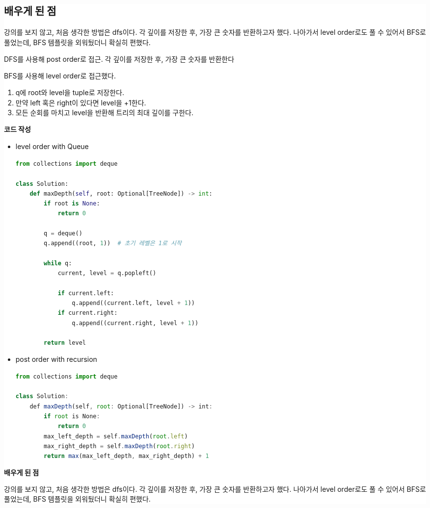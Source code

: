 ## 배우게 된 점

강의를 보지 않고, 처음 생각한 방법은 dfs이다. 각 깊이를 저장한 후, 가장 큰 숫자를 반환하고자 했다. 나아가서 level order로도 풀 수 있어서 BFS로 풀었는데, BFS 템플릿을 외워뒀더니 확실히 편했다.

DFS를 사용해 post order로 접근.  각 깊이를 저장한 후, 가장 큰 숫자를 반환한다

BFS를 사용해 level order로 접근했다.

1. q에 root와 level을 tuple로 저장한다.
2. 만약 left 혹은 right이 있다면 level을 +1한다.
3. 모든 순회를 마치고 level을 반환해 트리의 최대 깊이를 구한다.

**코드 작성**

- level order with Queue
    
    ```python
    from collections import deque
    
    class Solution:
        def maxDepth(self, root: Optional[TreeNode]) -> int:
            if root is None:
                return 0
            
            q = deque()
            q.append((root, 1))  # 초기 레벨은 1로 시작
    
            while q:
                current, level = q.popleft()
    
                if current.left:
                    q.append((current.left, level + 1))
                if current.right:
                    q.append((current.right, level + 1))
            
            return level
    ```
    
- post order with recursion
    
    ```jsx
    from collections import deque
    
    class Solution:
        def maxDepth(self, root: Optional[TreeNode]) -> int:
            if root is None:
                return 0
            max_left_depth = self.maxDepth(root.left)
            max_right_depth = self.maxDepth(root.right)
            return max(max_left_depth, max_right_depth) + 1
    ```
    

**배우게 된 점**

강의를 보지 않고, 처음 생각한 방법은 dfs이다. 각 깊이를 저장한 후, 가장 큰 숫자를 반환하고자 했다. 나아가서 level order로도 풀 수 있어서 BFS로 풀었는데, BFS 템플릿을 외워뒀더니 확실히 편했다.